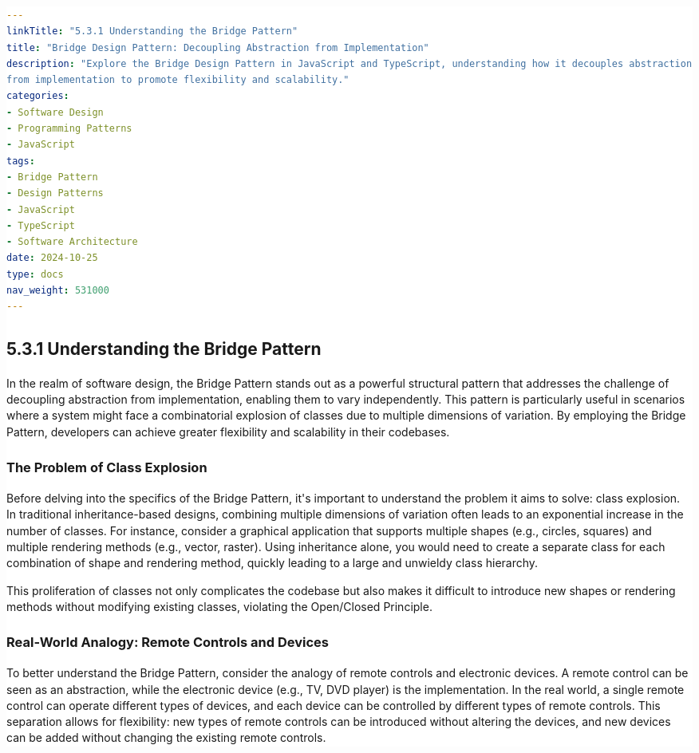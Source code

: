 ```yaml
---
linkTitle: "5.3.1 Understanding the Bridge Pattern"
title: "Bridge Design Pattern: Decoupling Abstraction from Implementation"
description: "Explore the Bridge Design Pattern in JavaScript and TypeScript, understanding how it decouples abstraction from implementation to promote flexibility and scalability."
categories:
- Software Design
- Programming Patterns
- JavaScript
tags:
- Bridge Pattern
- Design Patterns
- JavaScript
- TypeScript
- Software Architecture
date: 2024-10-25
type: docs
nav_weight: 531000
---
```


## 5.3.1 Understanding the Bridge Pattern

In the realm of software design, the Bridge Pattern stands out as a powerful structural pattern that addresses the challenge of decoupling abstraction from implementation, enabling them to vary independently. This pattern is particularly useful in scenarios where a system might face a combinatorial explosion of classes due to multiple dimensions of variation. By employing the Bridge Pattern, developers can achieve greater flexibility and scalability in their codebases.

### The Problem of Class Explosion

Before delving into the specifics of the Bridge Pattern, it's important to understand the problem it aims to solve: class explosion. In traditional inheritance-based designs, combining multiple dimensions of variation often leads to an exponential increase in the number of classes. For instance, consider a graphical application that supports multiple shapes (e.g., circles, squares) and multiple rendering methods (e.g., vector, raster). Using inheritance alone, you would need to create a separate class for each combination of shape and rendering method, quickly leading to a large and unwieldy class hierarchy.

This proliferation of classes not only complicates the codebase but also makes it difficult to introduce new shapes or rendering methods without modifying existing classes, violating the Open/Closed Principle.

### Real-World Analogy: Remote Controls and Devices

To better understand the Bridge Pattern, consider the analogy of remote controls and electronic devices. A remote control can be seen as an abstraction, while the electronic device (e.g., TV, DVD player) is the implementation. In the real world, a single remote control can operate different types of devices, and each device can be controlled by different types of remote controls. This separation allows for flexibility: new types of remote controls can be introduced without altering the devices, and new devices can be added without changing the existing remote controls.
